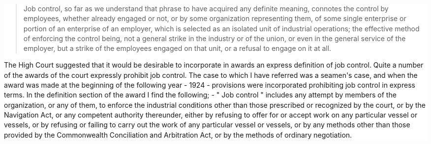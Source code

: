   >Job control, so far as we understand that phrase to have acquired any definite meaning, connotes the control by employees, whether already engaged or not, or by some organization representing them, of some single enterprise or portion of an enterprise of an employer, which is selected as an isolated unit of industrial operations; the effective method of enforcing the control being, not a general strike in the industry or of the union, or even in the general service of the employer, but a strike of the employees engaged on that unit, or a refusal to engage on it at all. 

The High Court suggested that it would be desirable to incorporate in awards an express definition of job control. Quite a number of the awards of the court expressly prohibit job control. The case to which I have referred was a seamen's case, and when the award was made at the beginning of the following year - 1924  -  provisions were incorporated prohibiting job control in express terms. In the definition section of the award I find the following; -  " Job control " includes any attempt by members of the organization, or any of them, to enforce the industrial conditions other than those prescribed or recognized by the court, or by the Navigation Act, or any competent authority thereunder, either by refusing to offer for or accept work on any particular vessel or vessels, or by refusing or failing to carry out the work of any particular vessel or vessels, or by any methods other than those provided by the Commonwealth Conciliation and Arbitration Act, or by the methods of ordinary negotiation. 
